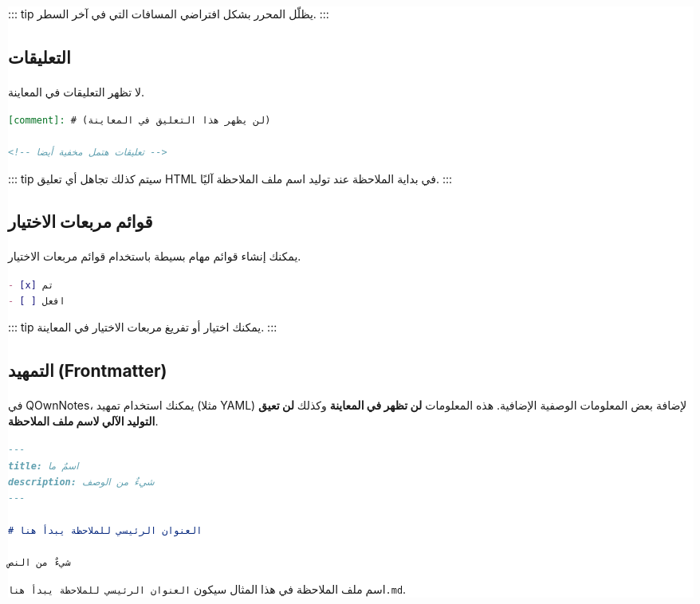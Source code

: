 ::: tip
يظلّل المحرر بشكل افتراضي المسافات التي في آخر السطر.
:::

## التعليقات

لا تظهر التعليقات في المعاينة.

```markdown
[comment]: # (لن يظهر هذا التعليق في المعاينة)

<!-- تعليقات هتمل مخفية أيضا -->
```

::: tip
سيتم كذلك تجاهل أي تعليق HTML في بداية الملاحظة عند توليد اسم ملف الملاحظة آليًا.
:::

## قوائم مربعات الاختيار

يمكنك إنشاء قوائم مهام بسيطة باستخدام قوائم مربعات الاختيار.

```markdown
- [x] تم
- [ ] افعل
```

::: tip
يمكنك اختيار أو تفريغ مربعات الاختيار في المعاينة.
:::

## التمهيد (Frontmatter)

في QOwnNotes، يمكنك استخدام تمهيد (مثلا YAML) لإضافة بعض المعلومات الوصفية الإضافية. هذه المعلومات **لن تظهر في المعاينة** وكذلك **لن تعيق التوليد الآلي لاسم ملف الملاحظة**.

```markdown
---
title: اسمٌ ما
description: شيءٌ من الوصف
---

# العنوان الرئيسي للملاحظة يبدأ هنا

شيءٌ من النص
```

اسم ملف الملاحظة في هذا المثال سيكون `العنوان الرئيسي للملاحظة يبدأ هنا.md`.


[1]: https://www.qownnotes.org